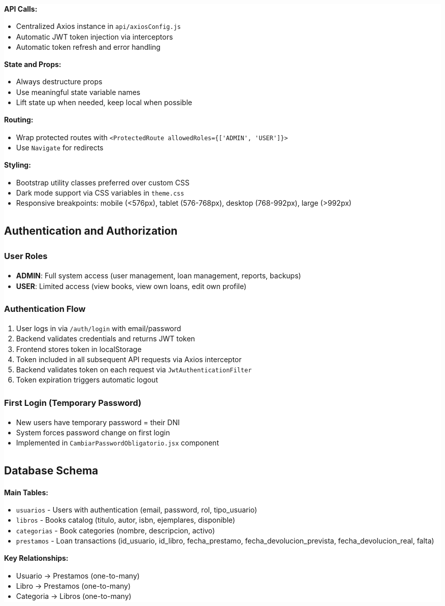**API Calls:**
- Centralized Axios instance in `api/axiosConfig.js`
- Automatic JWT token injection via interceptors
- Automatic token refresh and error handling

**State and Props:**
- Always destructure props
- Use meaningful state variable names
- Lift state up when needed, keep local when possible

**Routing:**
- Wrap protected routes with `<ProtectedRoute allowedRoles={['ADMIN', 'USER']}>`
- Use `Navigate` for redirects

**Styling:**
- Bootstrap utility classes preferred over custom CSS
- Dark mode support via CSS variables in `theme.css`
- Responsive breakpoints: mobile (<576px), tablet (576-768px), desktop (768-992px), large (>992px)

## Authentication and Authorization

### User Roles
- **ADMIN**: Full system access (user management, loan management, reports, backups)
- **USER**: Limited access (view books, view own loans, edit own profile)

### Authentication Flow
1. User logs in via `/auth/login` with email/password
2. Backend validates credentials and returns JWT token
3. Frontend stores token in localStorage
4. Token included in all subsequent API requests via Axios interceptor
5. Backend validates token on each request via `JwtAuthenticationFilter`
6. Token expiration triggers automatic logout

### First Login (Temporary Password)
- New users have temporary password = their DNI
- System forces password change on first login
- Implemented in `CambiarPasswordObligatorio.jsx` component

## Database Schema

**Main Tables:**
- `usuarios` - Users with authentication (email, password, rol, tipo_usuario)
- `libros` - Books catalog (titulo, autor, isbn, ejemplares, disponible)
- `categorias` - Book categories (nombre, descripcion, activo)
- `prestamos` - Loan transactions (id_usuario, id_libro, fecha_prestamo, fecha_devolucion_prevista, fecha_devolucion_real, falta)

**Key Relationships:**
- Usuario → Prestamos (one-to-many)
- Libro → Prestamos (one-to-many)
- Categoria → Libros (one-to-many)
